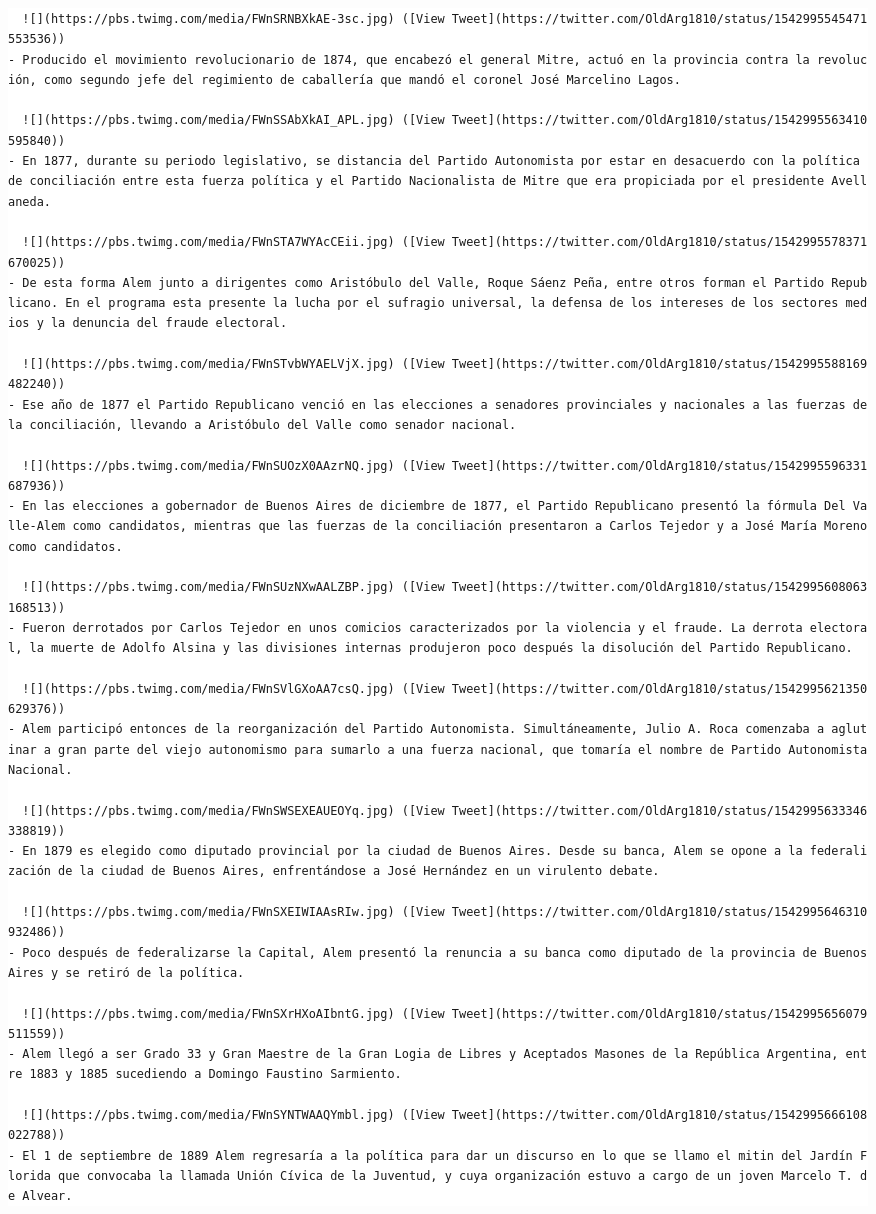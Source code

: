 	  ![](https://pbs.twimg.com/media/FWnSRNBXkAE-3sc.jpg) ([View Tweet](https://twitter.com/OldArg1810/status/1542995545471553536))
	- Producido el movimiento revolucionario de 1874, que encabezó el general Mitre, actuó en la provincia contra la revolución, como segundo jefe del regimiento de caballería que mandó el coronel José Marcelino Lagos. 
	  
	  ![](https://pbs.twimg.com/media/FWnSSAbXkAI_APL.jpg) ([View Tweet](https://twitter.com/OldArg1810/status/1542995563410595840))
	- En 1877, durante su periodo legislativo, se distancia del Partido Autonomista por estar en desacuerdo con la política de conciliación entre esta fuerza política y el Partido Nacionalista de Mitre que era propiciada por el presidente Avellaneda. 
	  
	  ![](https://pbs.twimg.com/media/FWnSTA7WYAcCEii.jpg) ([View Tweet](https://twitter.com/OldArg1810/status/1542995578371670025))
	- De esta forma Alem junto a dirigentes como Aristóbulo del Valle, Roque Sáenz Peña, entre otros forman el Partido Republicano. En el programa esta presente la lucha por el sufragio universal, la defensa de los intereses de los sectores medios y la denuncia del fraude electoral. 
	  
	  ![](https://pbs.twimg.com/media/FWnSTvbWYAELVjX.jpg) ([View Tweet](https://twitter.com/OldArg1810/status/1542995588169482240))
	- Ese año de 1877 el Partido Republicano venció en las elecciones a senadores provinciales y nacionales a las fuerzas de la conciliación, llevando a Aristóbulo del Valle como senador nacional. 
	  
	  ![](https://pbs.twimg.com/media/FWnSUOzX0AAzrNQ.jpg) ([View Tweet](https://twitter.com/OldArg1810/status/1542995596331687936))
	- En las elecciones a gobernador de Buenos Aires de diciembre de 1877, el Partido Republicano presentó la fórmula Del Valle-Alem como candidatos, mientras que las fuerzas de la conciliación presentaron a Carlos Tejedor y a José María Moreno como candidatos. 
	  
	  ![](https://pbs.twimg.com/media/FWnSUzNXwAALZBP.jpg) ([View Tweet](https://twitter.com/OldArg1810/status/1542995608063168513))
	- Fueron derrotados por Carlos Tejedor en unos comicios caracterizados por la violencia y el fraude. La derrota electoral, la muerte de Adolfo Alsina y las divisiones internas produjeron poco después la disolución del Partido Republicano. 
	  
	  ![](https://pbs.twimg.com/media/FWnSVlGXoAA7csQ.jpg) ([View Tweet](https://twitter.com/OldArg1810/status/1542995621350629376))
	- Alem participó entonces de la reorganización del Partido Autonomista. Simultáneamente, Julio A. Roca comenzaba a aglutinar a gran parte del viejo autonomismo para sumarlo a una fuerza nacional, que tomaría el nombre de Partido Autonomista Nacional. 
	  
	  ![](https://pbs.twimg.com/media/FWnSWSEXEAUEOYq.jpg) ([View Tweet](https://twitter.com/OldArg1810/status/1542995633346338819))
	- En 1879 es elegido como diputado provincial por la ciudad de Buenos Aires. Desde su banca, Alem se opone a la federalización de la ciudad de Buenos Aires, enfrentándose a José Hernández en un virulento debate. 
	  
	  ![](https://pbs.twimg.com/media/FWnSXEIWIAAsRIw.jpg) ([View Tweet](https://twitter.com/OldArg1810/status/1542995646310932486))
	- Poco después de federalizarse la Capital, Alem presentó la renuncia a su banca como diputado de la provincia de Buenos Aires y se retiró de la política. 
	  
	  ![](https://pbs.twimg.com/media/FWnSXrHXoAIbntG.jpg) ([View Tweet](https://twitter.com/OldArg1810/status/1542995656079511559))
	- Alem llegó a ser Grado 33 y Gran Maestre de la Gran Logia de Libres y Aceptados Masones de la República Argentina, entre 1883 y 1885 sucediendo a Domingo Faustino Sarmiento. 
	  
	  ![](https://pbs.twimg.com/media/FWnSYNTWAAQYmbl.jpg) ([View Tweet](https://twitter.com/OldArg1810/status/1542995666108022788))
	- El 1 de septiembre de 1889 Alem regresaría a la política para dar un discurso en lo que se llamo el mitin del Jardín Florida que convocaba la llamada Unión Cívica de la Juventud, y cuya organización estuvo a cargo de un joven Marcelo T. de Alvear. 
	  